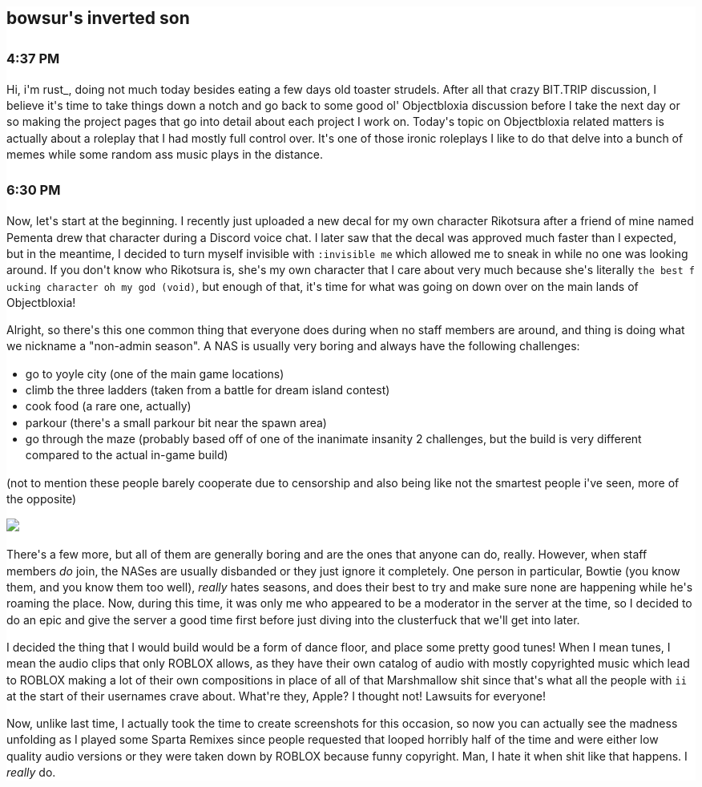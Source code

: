 ## bowsur's inverted son
### 4:37 PM
Hi, i'm rust_, doing not much today besides eating a few days old toaster strudels. After all that crazy BIT.TRIP discussion, I believe it's time to take things down a notch and go back to some good ol' Objectbloxia discussion before I take the next day or so making the project pages that go into detail about each project I work on. Today's topic on Objectbloxia related matters is actually about a roleplay that I had mostly full control over. It's one of those ironic roleplays I like to do that delve into a bunch of memes while some random ass music plays in the distance.

### 6:30 PM
Now, let's start at the beginning. I recently just uploaded a new decal for my own character Rikotsura after a friend of mine named Pementa drew that character during a Discord voice chat. I later saw that the decal was approved much faster than I expected, but in the meantime, I decided to turn myself invisible with `:invisible me` which allowed me to sneak in while no one was looking around. If you don't know who Rikotsura is, she's my own character that I care about very much because she's literally `the best fucking character oh my god (void)`, but enough of that, it's time for what was going on down over on the main lands of Objectbloxia!

Alright, so there's this one common thing that everyone does during when no staff members are around, and thing is doing what we nickname a "non-admin season". A NAS is usually very boring and always have the following challenges:

- go to yoyle city (one of the main game locations)
- climb the three ladders (taken from a battle for dream island contest)
- cook food (a rare one, actually)
- parkour (there's a small parkour bit near the spawn area)
- go through the maze (probably based off of one of the inanimate insanity 2 challenges, but the build is very different compared to the actual in-game build)

(not to mention these people barely cooperate due to censorship and also being like not the smartest people i've seen, more of the opposite)

![](https://raw.githubusercontent.com/rustMotherboard/rustmotherboard.github.io/master/images/blog/2019/08/RobloxScreenShot20190810_122012094.png)

There's a few more, but all of them are generally boring and are the ones that anyone can do, really. However, when staff members *do* join, the NASes are usually disbanded or they just ignore it completely. One person in particular, Bowtie (you know them, and you know them too well), *really* hates seasons, and does their best to try and make sure none are happening while he's roaming the place. Now, during this time, it was only me who appeared to be a moderator in the server at the time, so I decided to do an epic and give the server a good time first before just diving into the clusterfuck that we'll get into later.

I decided the thing that I would build would be a form of dance floor, and place some pretty good tunes! When I mean tunes, I mean the audio clips that only ROBLOX allows, as they have their own catalog of audio with mostly copyrighted music which lead to ROBLOX making a lot of their own compositions in place of all of that Marshmallow shit since that's what all the people with `ii` at the start of their usernames crave about. What're they, Apple? I thought not! Lawsuits for everyone!

Now, unlike last time, I actually took the time to create screenshots for this occasion, so now you can actually see the madness unfolding as I played some Sparta Remixes since people requested that looped horribly half of the time and were either low quality audio versions or they were taken down by ROBLOX because funny copyright. Man, I hate it when shit like that happens. I *really* do.
